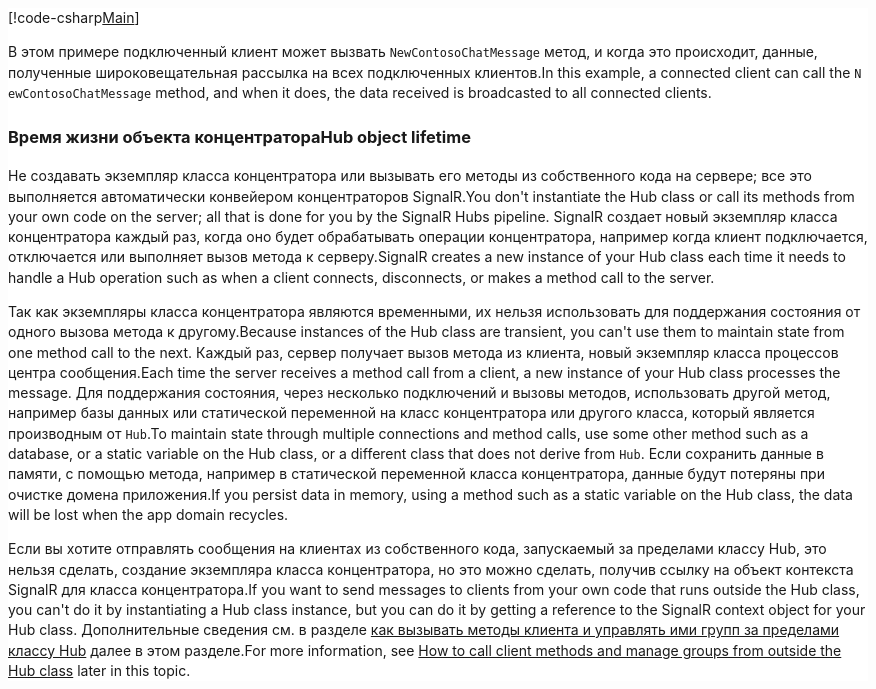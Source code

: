 [!code-csharp[Main](signalr-1x-hubs-api-guide-server/samples/sample8.cs)]

<span data-ttu-id="257f8-186">В этом примере подключенный клиент может вызвать `NewContosoChatMessage` метод, и когда это происходит, данные, полученные широковещательная рассылка на всех подключенных клиентов.</span><span class="sxs-lookup"><span data-stu-id="257f8-186">In this example, a connected client can call the `NewContosoChatMessage` method, and when it does, the data received is broadcasted to all connected clients.</span></span>

<a id="transience"></a>

### <a name="hub-object-lifetime"></a><span data-ttu-id="257f8-187">Время жизни объекта концентратора</span><span class="sxs-lookup"><span data-stu-id="257f8-187">Hub object lifetime</span></span>

<span data-ttu-id="257f8-188">Не создавать экземпляр класса концентратора или вызывать его методы из собственного кода на сервере; все это выполняется автоматически конвейером концентраторов SignalR.</span><span class="sxs-lookup"><span data-stu-id="257f8-188">You don't instantiate the Hub class or call its methods from your own code on the server; all that is done for you by the SignalR Hubs pipeline.</span></span> <span data-ttu-id="257f8-189">SignalR создает новый экземпляр класса концентратора каждый раз, когда оно будет обрабатывать операции концентратора, например когда клиент подключается, отключается или выполняет вызов метода к серверу.</span><span class="sxs-lookup"><span data-stu-id="257f8-189">SignalR creates a new instance of your Hub class each time it needs to handle a Hub operation such as when a client connects, disconnects, or makes a method call to the server.</span></span>

<span data-ttu-id="257f8-190">Так как экземпляры класса концентратора являются временными, их нельзя использовать для поддержания состояния от одного вызова метода к другому.</span><span class="sxs-lookup"><span data-stu-id="257f8-190">Because instances of the Hub class are transient, you can't use them to maintain state from one method call to the next.</span></span> <span data-ttu-id="257f8-191">Каждый раз, сервер получает вызов метода из клиента, новый экземпляр класса процессов центра сообщения.</span><span class="sxs-lookup"><span data-stu-id="257f8-191">Each time the server receives a method call from a client, a new instance of your Hub class processes the message.</span></span> <span data-ttu-id="257f8-192">Для поддержания состояния, через несколько подключений и вызовы методов, использовать другой метод, например базы данных или статической переменной на класс концентратора или другого класса, который является производным от `Hub`.</span><span class="sxs-lookup"><span data-stu-id="257f8-192">To maintain state through multiple connections and method calls, use some other method such as a database, or a static variable on the Hub class, or a different class that does not derive from `Hub`.</span></span> <span data-ttu-id="257f8-193">Если сохранить данные в памяти, с помощью метода, например в статической переменной класса концентратора, данные будут потеряны при очистке домена приложения.</span><span class="sxs-lookup"><span data-stu-id="257f8-193">If you persist data in memory, using a method such as a static variable on the Hub class, the data will be lost when the app domain recycles.</span></span>

<span data-ttu-id="257f8-194">Если вы хотите отправлять сообщения на клиентах из собственного кода, запускаемый за пределами классу Hub, это нельзя сделать, создание экземпляра класса концентратора, но это можно сделать, получив ссылку на объект контекста SignalR для класса концентратора.</span><span class="sxs-lookup"><span data-stu-id="257f8-194">If you want to send messages to clients from your own code that runs outside the Hub class, you can't do it by instantiating a Hub class instance, but you can do it by getting a reference to the SignalR context object for your Hub class.</span></span> <span data-ttu-id="257f8-195">Дополнительные сведения см. в разделе [как вызывать методы клиента и управлять ими групп за пределами классу Hub](#callfromoutsidehub) далее в этом разделе.</span><span class="sxs-lookup"><span data-stu-id="257f8-195">For more information, see [How to call client methods and manage groups from outside the Hub class](#callfromoutsidehub) later in this topic.</span></span>
